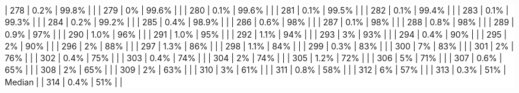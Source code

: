 | 278 | 0.2% | 99.8% |  |
| 279 | 0% | 99.6% |  |
| 280 | 0.1% | 99.6% |  |
| 281 | 0.1% | 99.5% |  |
| 282 | 0.1% | 99.4% |  |
| 283 | 0.1% | 99.3% |  |
| 284 | 0.2% | 99.2% |  |
| 285 | 0.4% | 98.9% |  |
| 286 | 0.6% | 98% |  |
| 287 | 0.1% | 98% |  |
| 288 | 0.8% | 98% |  |
| 289 | 0.9% | 97% |  |
| 290 | 1.0% | 96% |  |
| 291 | 1.0% | 95% |  |
| 292 | 1.1% | 94% |  |
| 293 | 3% | 93% |  |
| 294 | 0.4% | 90% |  |
| 295 | 2% | 90% |  |
| 296 | 2% | 88% |  |
| 297 | 1.3% | 86% |  |
| 298 | 1.1% | 84% |  |
| 299 | 0.3% | 83% |  |
| 300 | 7% | 83% |  |
| 301 | 2% | 76% |  |
| 302 | 0.4% | 75% |  |
| 303 | 0.4% | 74% |  |
| 304 | 2% | 74% |  |
| 305 | 1.2% | 72% |  |
| 306 | 5% | 71% |  |
| 307 | 0.6% | 65% |  |
| 308 | 2% | 65% |  |
| 309 | 2% | 63% |  |
| 310 | 3% | 61% |  |
| 311 | 0.8% | 58% |  |
| 312 | 6% | 57% |  |
| 313 | 0.3% | 51% | Median |
| 314 | 0.4% | 51% |  |